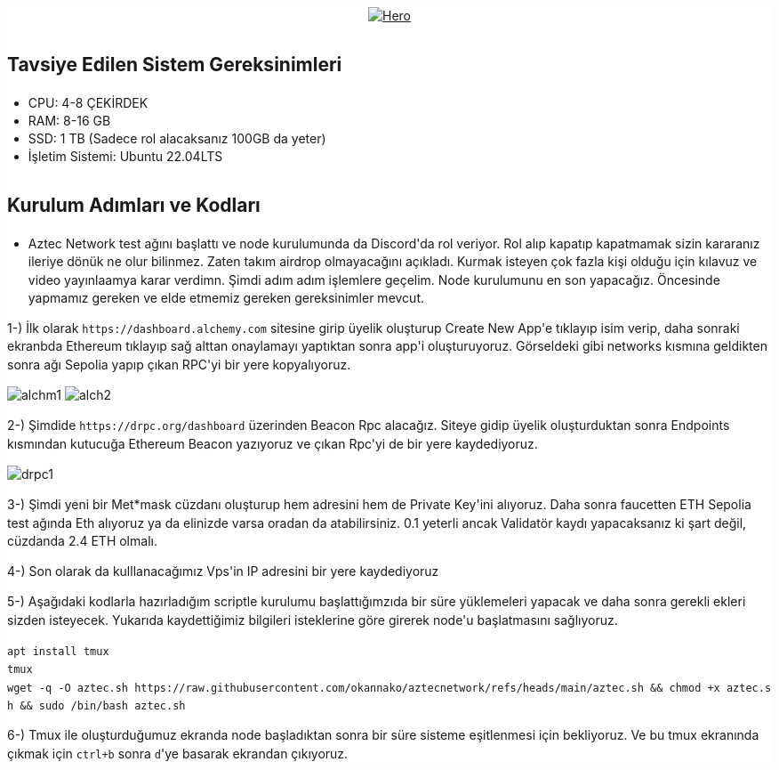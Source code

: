 <p align="center">
  <a href="">
    <img alt="Hero" src="https://github.com/user-attachments/assets/24051f3b-7f55-465b-b389-6cc7f5f46146" width="75%" />
  </a>
</p>

## Tavsiye Edilen Sistem Gereksinimleri
- CPU: 4-8 ÇEKİRDEK
- RAM: 8-16 GB
- SSD: 1 TB (Sadece rol alacaksanız 100GB da yeter)
- İşletim Sistemi: Ubuntu 22.04LTS

## Kurulum Adımları ve Kodları
- Aztec Network test ağını başlattı ve node kurulumunda da Discord'da rol veriyor. Rol alıp kapatıp kapatmamak sizin kararanız ileriye dönük ne olur bilinmez. Zaten takım airdrop olmayacağını açıkladı. Kurmak isteyen çok fazla kişi olduğu için kılavuz ve video yayınlaamya karar verdimn. Şimdi adım adım işlemlere geçelim. Node kurulumunu en son yapacağız. Öncesinde yapmamız gereken ve elde etmemiz gereken gereksinimler mevcut.

1-) İlk olarak ```https://dashboard.alchemy.com``` sitesine girip üyelik oluşturup Create New App'e tıklayıp isim verip, daha sonraki ekranbda Ethereum tıklayıp sağ alttan onaylamayı yaptıktan sonra app'i oluşturuyoruz. Görseldeki gibi networks kısmına geldikten sonra ağı Sepolia yapıp çıkan RPC'yi bir yere kopyalıyoruz.

![alchm1](https://github.com/user-attachments/assets/a90d38e2-81e1-45ed-8a39-5b777e08b4f9)
![alch2](https://github.com/user-attachments/assets/6a44bca8-ae3e-4aca-8c88-0d89134b6dd2)


2-) Şimdide ```https://drpc.org/dashboard``` üzerinden Beacon Rpc alacağız. Siteye gidip üyelik oluşturduktan sonra Endpoints kısmından kutucuğa Ethereum Beacon yazıyoruz ve çıkan Rpc'yi de bir yere kaydediyoruz.

![drpc1](https://github.com/user-attachments/assets/9888f9be-afc7-4fdd-95ac-73f219b0d02f)


3-) Şimdi yeni bir Met*mask cüzdanı oluşturup hem adresini hem de Private Key'ini alıyoruz. Daha sonra faucetten ETH Sepolia test ağında Eth alıyoruz ya da elinizde varsa oradan da atabilirsiniz. 0.1 yeterli ancak Validatör kaydı yapacaksanız ki şart değil, cüzdanda 2.4 ETH olmalı.                  

4-) Son olarak da kulllanacağımız Vps'in IP adresini bir yere kaydediyoruz                                                                                                                                                                                                                                  

5-) Aşağıdaki kodlarla hazırladığım scriptle kurulumu başlattığımzıda bir süre yüklemeleri yapacak ve daha sonra gerekli ekleri sizden isteyecek. Yukarıda kaydettiğimiz bilgileri isteklerine göre girerek node'u başlatmasını sağlıyoruz.

```
apt install tmux
tmux
wget -q -O aztec.sh https://raw.githubusercontent.com/okannako/aztecnetwork/refs/heads/main/aztec.sh && chmod +x aztec.sh && sudo /bin/bash aztec.sh
```

6-) Tmux ile oluşturduğumuz ekranda node başladıktan sonra bir süre sisteme eşitlenmesi için bekliyoruz. Ve bu tmux ekranında çıkmak için ```ctrl+b``` sonra ```d```'ye basarak ekrandan çıkıyoruz.                                                                                                        
